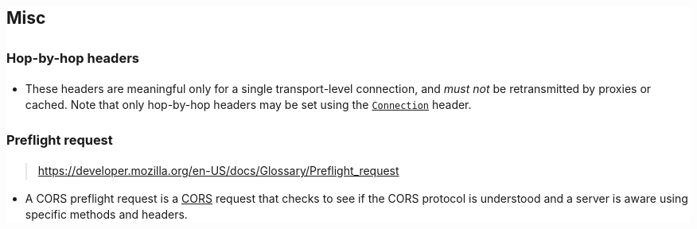 ## Misc

### Hop-by-hop headers

- These headers are meaningful only for a single transport-level connection, and *must not* be retransmitted by proxies or cached. Note that only hop-by-hop headers may be set using the [`Connection`](https://developer.mozilla.org/en-US/docs/Web/HTTP/Headers/Connection) header.

### Preflight request

>  https://developer.mozilla.org/en-US/docs/Glossary/Preflight_request

- A CORS preflight request is a [CORS](https://developer.mozilla.org/en-US/docs/Glossary/CORS) request that checks to see if the CORS protocol is understood and a server is aware using specific methods and headers.